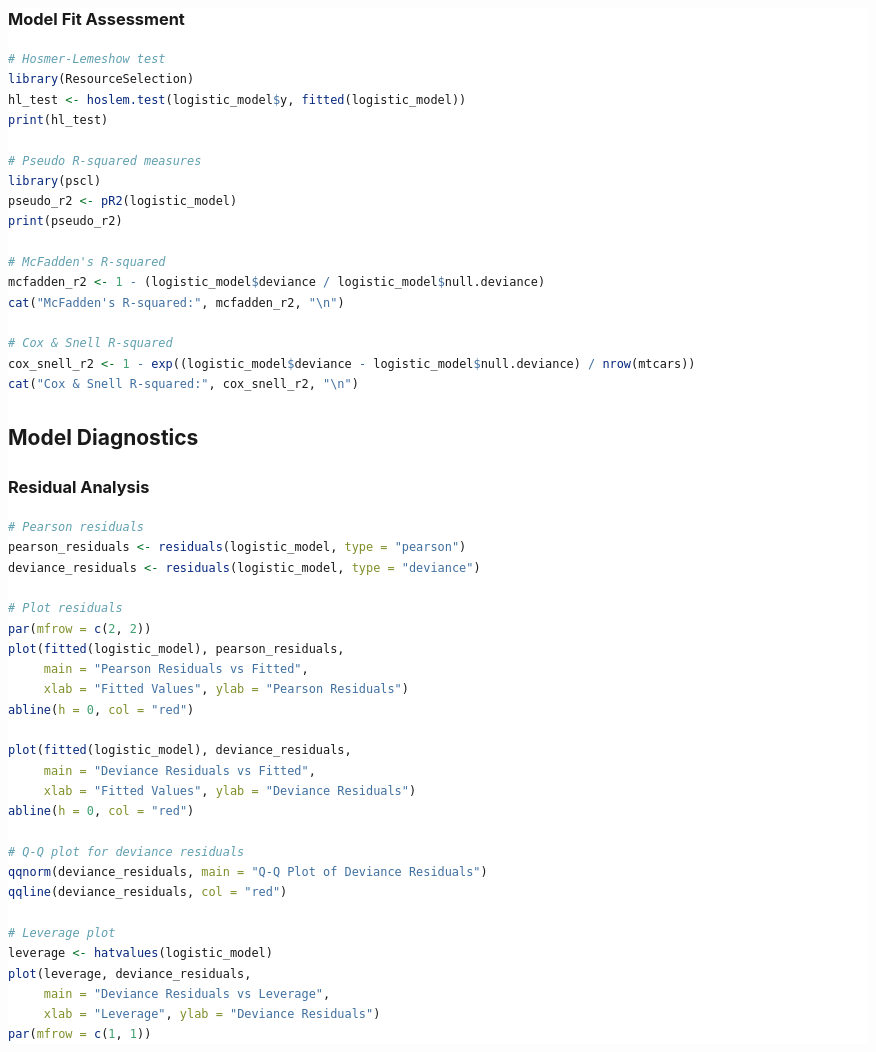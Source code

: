 ### Model Fit Assessment

```r
# Hosmer-Lemeshow test
library(ResourceSelection)
hl_test <- hoslem.test(logistic_model$y, fitted(logistic_model))
print(hl_test)

# Pseudo R-squared measures
library(pscl)
pseudo_r2 <- pR2(logistic_model)
print(pseudo_r2)

# McFadden's R-squared
mcfadden_r2 <- 1 - (logistic_model$deviance / logistic_model$null.deviance)
cat("McFadden's R-squared:", mcfadden_r2, "\n")

# Cox & Snell R-squared
cox_snell_r2 <- 1 - exp((logistic_model$deviance - logistic_model$null.deviance) / nrow(mtcars))
cat("Cox & Snell R-squared:", cox_snell_r2, "\n")
```

## Model Diagnostics

### Residual Analysis

```r
# Pearson residuals
pearson_residuals <- residuals(logistic_model, type = "pearson")
deviance_residuals <- residuals(logistic_model, type = "deviance")

# Plot residuals
par(mfrow = c(2, 2))
plot(fitted(logistic_model), pearson_residuals, 
     main = "Pearson Residuals vs Fitted",
     xlab = "Fitted Values", ylab = "Pearson Residuals")
abline(h = 0, col = "red")

plot(fitted(logistic_model), deviance_residuals,
     main = "Deviance Residuals vs Fitted",
     xlab = "Fitted Values", ylab = "Deviance Residuals")
abline(h = 0, col = "red")

# Q-Q plot for deviance residuals
qqnorm(deviance_residuals, main = "Q-Q Plot of Deviance Residuals")
qqline(deviance_residuals, col = "red")

# Leverage plot
leverage <- hatvalues(logistic_model)
plot(leverage, deviance_residuals,
     main = "Deviance Residuals vs Leverage",
     xlab = "Leverage", ylab = "Deviance Residuals")
par(mfrow = c(1, 1))
```
